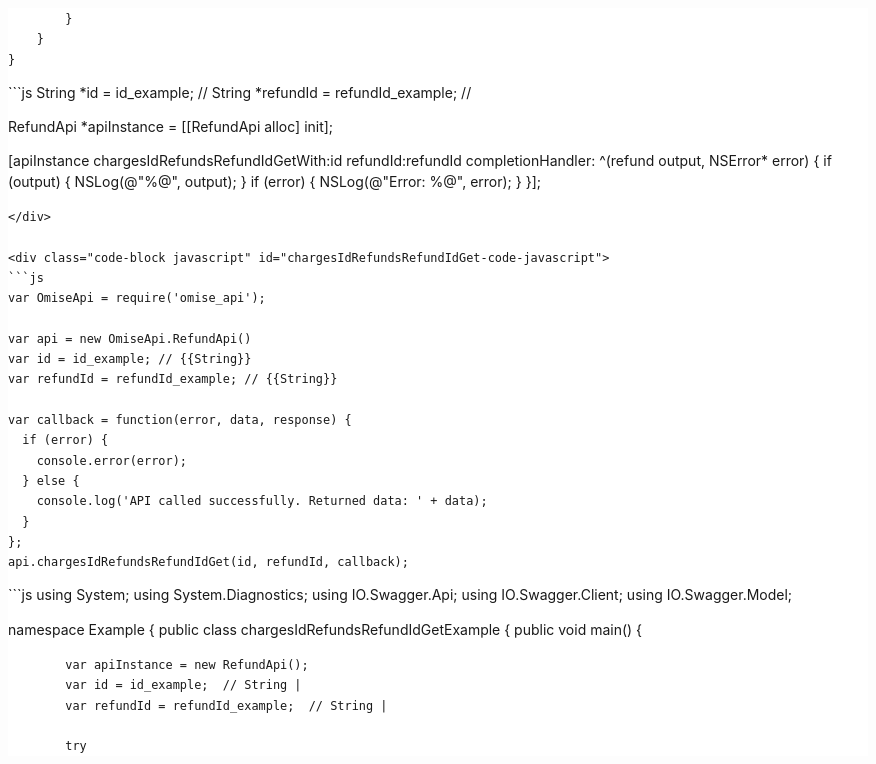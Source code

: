 ```js
        }
    }
}
```
</div>

<div class="code-block objc" id="chargesIdRefundsRefundIdGet-code-objc">
```js
String *id = id_example; // 
String *refundId = refundId_example; // 

RefundApi *apiInstance = [[RefundApi alloc] init];

[apiInstance chargesIdRefundsRefundIdGetWith:id
    refundId:refundId
              completionHandler: ^(refund output, NSError* error) {
                            if (output) {
                                NSLog(@"%@", output);
                            }
                            if (error) {
                                NSLog(@"Error: %@", error);
                            }
                        }];
```
</div>

<div class="code-block javascript" id="chargesIdRefundsRefundIdGet-code-javascript">
```js
var OmiseApi = require('omise_api');

var api = new OmiseApi.RefundApi()
var id = id_example; // {{String}} 
var refundId = refundId_example; // {{String}} 

var callback = function(error, data, response) {
  if (error) {
    console.error(error);
  } else {
    console.log('API called successfully. Returned data: ' + data);
  }
};
api.chargesIdRefundsRefundIdGet(id, refundId, callback);
```
</div>

<div class="code-block csharp" id="chargesIdRefundsRefundIdGet-code-csharp">
```js
using System;
using System.Diagnostics;
using IO.Swagger.Api;
using IO.Swagger.Client;
using IO.Swagger.Model;

namespace Example
{
    public class chargesIdRefundsRefundIdGetExample
    {
        public void main()
        {

            var apiInstance = new RefundApi();
            var id = id_example;  // String | 
            var refundId = refundId_example;  // String | 

            try
```